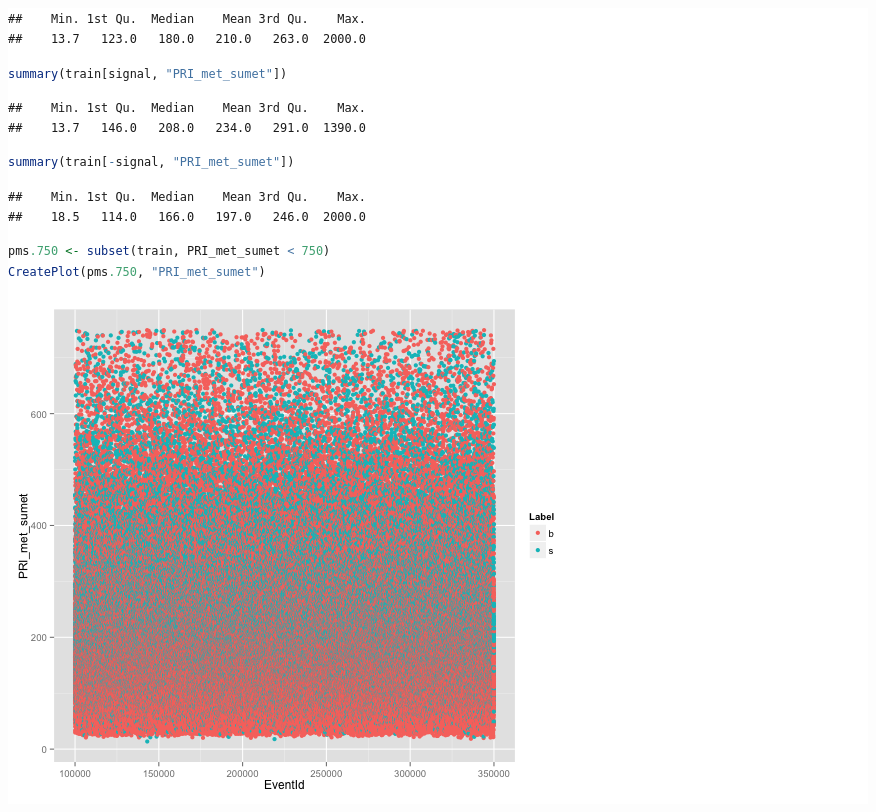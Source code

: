 ```
##    Min. 1st Qu.  Median    Mean 3rd Qu.    Max. 
##    13.7   123.0   180.0   210.0   263.0  2000.0
```

```r
summary(train[signal, "PRI_met_sumet"])
```

```
##    Min. 1st Qu.  Median    Mean 3rd Qu.    Max. 
##    13.7   146.0   208.0   234.0   291.0  1390.0
```

```r
summary(train[-signal, "PRI_met_sumet"])
```

```
##    Min. 1st Qu.  Median    Mean 3rd Qu.    Max. 
##    18.5   114.0   166.0   197.0   246.0  2000.0
```


```r
pms.750 <- subset(train, PRI_met_sumet < 750)
CreatePlot(pms.750, "PRI_met_sumet")
```

![plot of chunk pri_met_sumet_750](figure/pri_met_sumet_750.png) 

